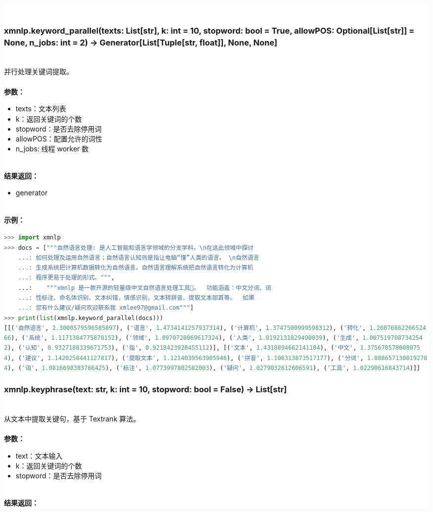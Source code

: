 <br />

<a name="usage-keyword_parallel"></a>
### xmnlp.keyword_parallel(texts: List[str], k: int = 10, stopword: bool = True, allowPOS: Optional[List[str]] = None, n_jobs: int = 2) -> Generator[List[Tuple[str, float]], None, None]

<br />并行处理关键词提取。<br />
<br />**参数：**<br />

- texts：文本列表
- k：返回关键词的个数
- stopword：是否去除停用词
- allowPOS：配置允许的词性
- n_jobs: 线程 worker 数


<br />**结果返回：**<br />

- generator


<br />**示例：**<br />

```python
>>> import xmnlp
>>> docs = ["""自然语言处理: 是人工智能和语言学领域的分支学科。\n在这此领域中探讨
    ...: 如何处理及运用自然语言；自然语言认知则是指让电脑“懂”人类的语言。 \n自然语言
    ...: 生成系统把计算机数据转化为自然语言。自然语言理解系统把自然语言转化为计算机
    ...: 程序更易于处理的形式。""",
    ...:    """xmnlp 是一款开源的轻量级中文自然语言处理工具🔧。  功能涵盖：中文分词、词
    ...: 性标注、命名体识别、文本纠错，情感识别，文本转拼音、提取文本部首等。  如果
    ...: 您有什么建议/疑问欢迎联系我 xmlee97@gmail.com"""]
>>> print(list(xmnlp.keyword_parallel(docs)))
[[('自然语言', 2.3000579596585897), ('语言', 1.4734141257937314), ('计算机', 1.3747500999598312), ('转化', 1.2687686226652466), ('系统', 1.1171384775870152), ('领域', 1.0970728069617324), ('人类', 1.0192131829490039), ('生成', 1.0075197087342542), ('认知', 0.9327188339671753), ('指', 0.9218423928455112)], [('文本', 1.4318894662141104), ('中文', 1.3756785780080754), ('建议', 1.1420258441127817), ('提取文本', 1.1214039563905946), ('拼音', 1.106313873517177), ('分词', 1.0886571300192784), ('词', 1.0816698383766425), ('标注', 1.0773997802582003), ('疑问', 1.0279032612606591), ('工具', 1.02290616843714)]]
```


<a name="usage-keyphrase"></a>
### xmnlp.keyphrase(text: str, k: int = 10, stopword: bool = False) -> List[str]

<br />从文本中提取关键句，基于 Textrank 算法。<br />
<br />**参数：**<br />

- text：文本输入
- k：返回关键词的个数
- stopword：是否去除停用词


<br />**结果返回：**<br />
